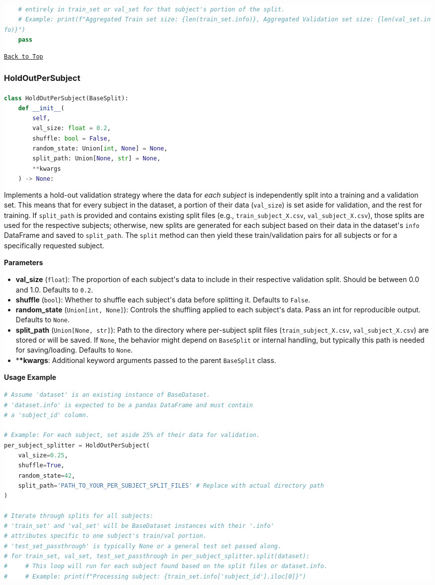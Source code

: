 ~~~python
    # entirely in train_set or val_set for that subject's portion of the split.
    # Example: print(f"Aggregated Train set size: {len(train_set.info)}, Aggregated Validation set size: {len(val_set.info)}")
    pass
~~~

[`Back to Top`](#tyeedatasetsplit)

### HoldOutPerSubject

~~~python
class HoldOutPerSubject(BaseSplit):
    def __init__(
        self,
        val_size: float = 0.2,
        shuffle: bool = False,
        random_state: Union[int, None] = None,
        split_path: Union[None, str] = None,
        **kwargs
    ) -> None:
~~~

Implements a hold-out validation strategy where the data for *each subject* is independently split into a training and a validation set. This means that for every subject in the dataset, a portion of their data (`val_size`) is set aside for validation, and the rest for training. If `split_path` is provided and contains existing split files (e.g., `train_subject_X.csv`, `val_subject_X.csv`), those splits are used for the respective subjects; otherwise, new splits are generated for each subject based on their data in the dataset's `info` DataFrame and saved to `split_path`. The `split` method can then yield these train/validation pairs for all subjects or for a specifically requested subject.

**Parameters**

- **val_size** (`float`): The proportion of each subject's data to include in their respective validation split. Should be between 0.0 and 1.0. Defaults to `0.2`.
- **shuffle** (`bool`): Whether to shuffle each subject's data before splitting it. Defaults to `False`.
- **random_state** (`Union[int, None]`): Controls the shuffling applied to each subject's data. Pass an int for reproducible output. Defaults to `None`.
- **split_path** (`Union[None, str]`): Path to the directory where per-subject split files (`train_subject_X.csv`, `val_subject_X.csv`) are stored or will be saved. If `None`, the behavior might depend on `BaseSplit` or internal handling, but typically this path is needed for saving/loading. Defaults to `None`.
- ***\*kwargs**: Additional keyword arguments passed to the parent `BaseSplit` class.

**Usage Example**

~~~python
# Assume 'dataset' is an existing instance of BaseDataset.
# 'dataset.info' is expected to be a pandas DataFrame and must contain
# a 'subject_id' column.

# Example: For each subject, set aside 25% of their data for validation.
per_subject_splitter = HoldOutPerSubject(
    val_size=0.25,
    shuffle=True,
    random_state=42,
    split_path='PATH_TO_YOUR_PER_SUBJECT_SPLIT_FILES' # Replace with actual directory path
)

# Iterate through splits for all subjects:
# 'train_set' and 'val_set' will be BaseDataset instances with their '.info'
# attributes specific to one subject's train/val portion.
# 'test_set_passthrough' is typically None or a general test set passed along.
# for train_set, val_set, test_set_passthrough in per_subject_splitter.split(dataset):
#     # This loop will run for each subject found based on the split files or dataset.info.
#     # Example: print(f"Processing subject: {train_set.info['subject_id'].iloc[0]}")
~~~